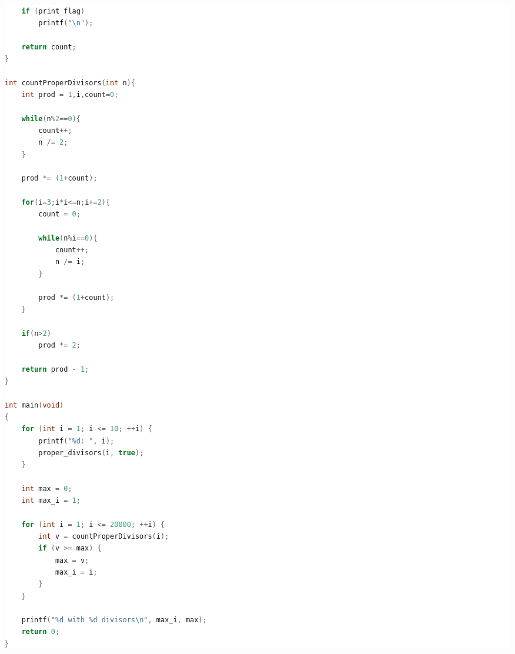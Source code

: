 ```C
    if (print_flag)
        printf("\n");

    return count;
}

int countProperDivisors(int n){
	int prod = 1,i,count=0;

	while(n%2==0){
		count++;
		n /= 2;
	}

	prod *= (1+count);

	for(i=3;i*i<=n;i+=2){
		count = 0;

		while(n%i==0){
			count++;
			n /= i;
		}

		prod *= (1+count);
	}

	if(n>2)
		prod *= 2;

	return prod - 1;
}

int main(void)
{
    for (int i = 1; i <= 10; ++i) {
        printf("%d: ", i);
        proper_divisors(i, true);
    }

    int max = 0;
    int max_i = 1;

    for (int i = 1; i <= 20000; ++i) {
        int v = countProperDivisors(i);
        if (v >= max) {
            max = v;
            max_i = i;
        }
    }

    printf("%d with %d divisors\n", max_i, max);
    return 0;
}

```
